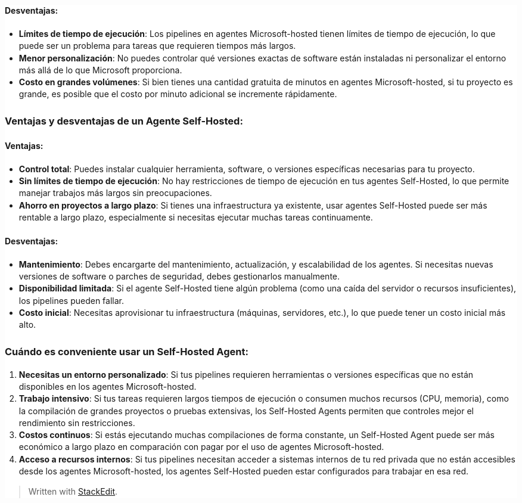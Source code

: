 #### Desventajas:
- **Límites de tiempo de ejecución**: Los pipelines en agentes Microsoft-hosted tienen límites de tiempo de ejecución, lo que puede ser un problema para tareas que requieren tiempos más largos.
- **Menor personalización**: No puedes controlar qué versiones exactas de software están instaladas ni personalizar el entorno más allá de lo que Microsoft proporciona.
- **Costo en grandes volúmenes**: Si bien tienes una cantidad gratuita de minutos en agentes Microsoft-hosted, si tu proyecto es grande, es posible que el costo por minuto adicional se incremente rápidamente.

### Ventajas y desventajas de un **Agente Self-Hosted**:

#### Ventajas:
- **Control total**: Puedes instalar cualquier herramienta, software, o versiones específicas necesarias para tu proyecto.
- **Sin límites de tiempo de ejecución**: No hay restricciones de tiempo de ejecución en tus agentes Self-Hosted, lo que permite manejar trabajos más largos sin preocupaciones.
- **Ahorro en proyectos a largo plazo**: Si tienes una infraestructura ya existente, usar agentes Self-Hosted puede ser más rentable a largo plazo, especialmente si necesitas ejecutar muchas tareas continuamente.

#### Desventajas:
- **Mantenimiento**: Debes encargarte del mantenimiento, actualización, y escalabilidad de los agentes. Si necesitas nuevas versiones de software o parches de seguridad, debes gestionarlos manualmente.
- **Disponibilidad limitada**: Si el agente Self-Hosted tiene algún problema (como una caída del servidor o recursos insuficientes), los pipelines pueden fallar.
- **Costo inicial**: Necesitas aprovisionar tu infraestructura (máquinas, servidores, etc.), lo que puede tener un costo inicial más alto.

### Cuándo es conveniente usar un **Self-Hosted Agent**:

1. **Necesitas un entorno personalizado**: Si tus pipelines requieren herramientas o versiones específicas que no están disponibles en los agentes Microsoft-hosted.
2. **Trabajo intensivo**: Si tus tareas requieren largos tiempos de ejecución o consumen muchos recursos (CPU, memoria), como la compilación de grandes proyectos o pruebas extensivas, los Self-Hosted Agents permiten que controles mejor el rendimiento sin restricciones.
3. **Costos continuos**: Si estás ejecutando muchas compilaciones de forma constante, un Self-Hosted Agent puede ser más económico a largo plazo en comparación con pagar por el uso de agentes Microsoft-hosted.
4. **Acceso a recursos internos**: Si tus pipelines necesitan acceder a sistemas internos de tu red privada que no están accesibles desde los agentes Microsoft-hosted, los agentes Self-Hosted pueden estar configurados para trabajar en esa red.



> Written with [StackEdit](https://stackedit.io/).
